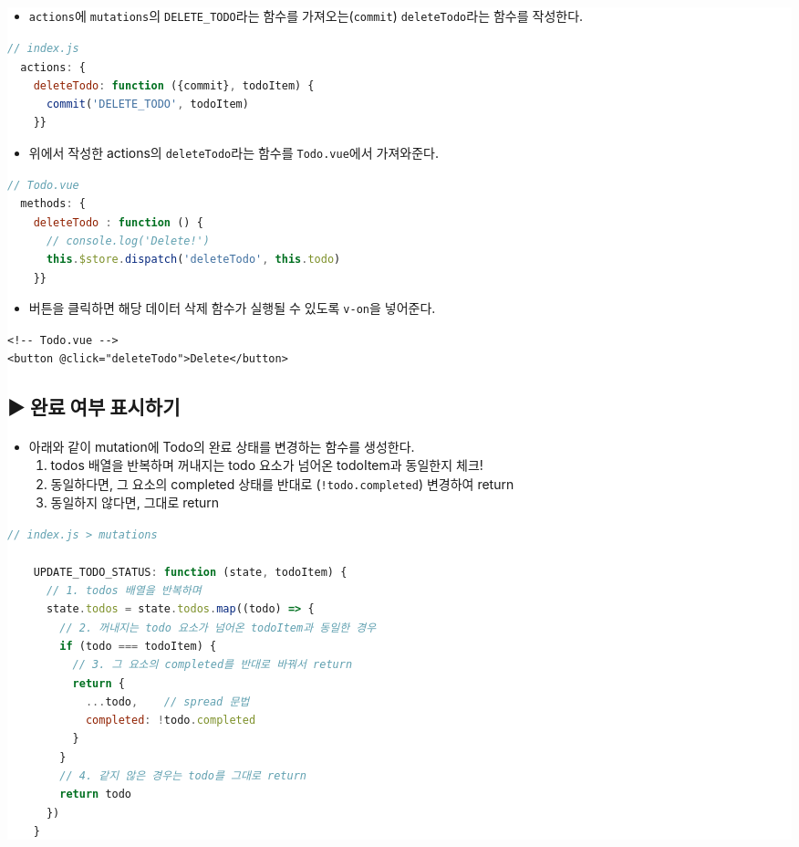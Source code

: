 - `actions`에 `mutations`의 `DELETE_TODO`라는 함수를 가져오는(`commit`) `deleteTodo`라는 함수를 작성한다.

```javascript
// index.js
  actions: {
    deleteTodo: function ({commit}, todoItem) {
      commit('DELETE_TODO', todoItem)
    }}
```

- 위에서 작성한 actions의 `deleteTodo`라는 함수를 `Todo.vue`에서 가져와준다.

```javascript
// Todo.vue
  methods: {
    deleteTodo : function () {
      // console.log('Delete!')
      this.$store.dispatch('deleteTodo', this.todo)
    }}
```

- 버튼을 클릭하면 해당 데이터 삭제 함수가 실행될 수 있도록 `v-on`을 넣어준다.

```vue
<!-- Todo.vue -->
<button @click="deleteTodo">Delete</button>
```



## :arrow_forward: 완료 여부 표시하기

- 아래와 같이 mutation에 Todo의 완료 상태를 변경하는 함수를 생성한다.
  1. todos 배열을 반복하며 꺼내지는 todo 요소가 넘어온 todoItem과 동일한지 체크!
  2. 동일하다면, 그 요소의 completed 상태를 반대로 (`!todo.completed`) 변경하여 return
  3. 동일하지 않다면, 그대로 return

```javascript
// index.js > mutations

    UPDATE_TODO_STATUS: function (state, todoItem) {
      // 1. todos 배열을 반복하며
      state.todos = state.todos.map((todo) => {
        // 2. 꺼내지는 todo 요소가 넘어온 todoItem과 동일한 경우
        if (todo === todoItem) {
          // 3. 그 요소의 completed를 반대로 바꿔서 return
          return {
            ...todo,	// spread 문법
            completed: !todo.completed
          }
        }
        // 4. 같지 않은 경우는 todo를 그대로 return
        return todo
      })
    }
```
